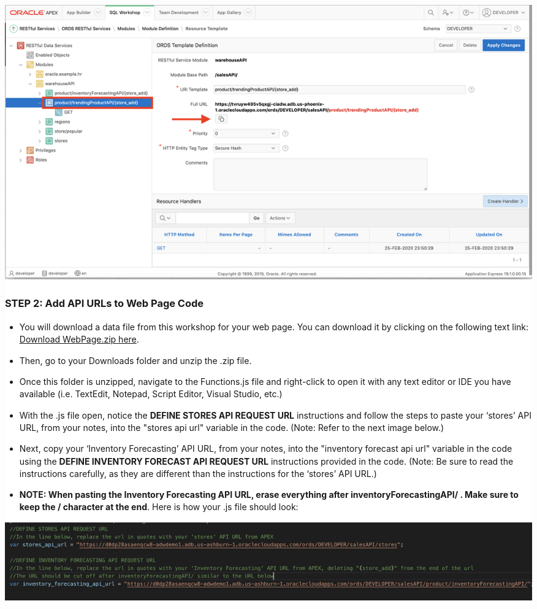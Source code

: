 ![](./images/17v3.png " ")

### **STEP 2**: Add API URLs to Web Page Code

-   You will download a data file from this workshop for your web page. You can download it by clicking on the following text link: [Download WebPage.zip here](./files/WebPage.zip).

-   Then, go to your Downloads folder and unzip the .zip file.

-   Once this folder is unzipped, navigate to the Functions.js file and right-click to open it with any text editor or IDE you have available (i.e. TextEdit, Notepad, Script Editor, Visual Studio, etc.)

-   With the .js file open, notice the **DEFINE STORES API REQUEST URL** instructions and follow the steps to paste your ‘stores’ API URL, from your notes, into the "stores api url" variable in the code. (Note: Refer to the next image below.)

-   Next, copy your ‘Inventory Forecasting’ API URL, from your notes, into the "inventory forecast api url" variable in the code using the **DEFINE INVENTORY FORECAST API REQUEST URL** instructions provided in the code. (Note: Be sure to read the instructions carefully, as they are different than the instructions for the ‘stores’ API URL.)

-   **NOTE: When pasting the Inventory Forecasting API URL, erase everything after inventoryForecastingAPI/ . Make sure to keep the / character at the end**. Here is how your .js file should look:

![](./images/21version2.png " ")

